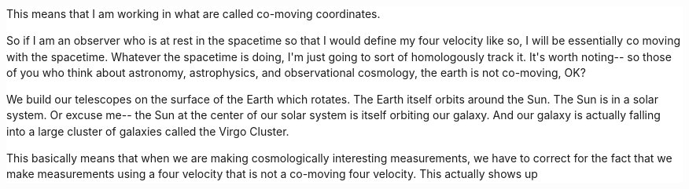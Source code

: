   <span m="1169340">This</span> <span m="1169580">means</span> <span m="1169970">that</span>
  <span m="1170030">I</span> <span m="1170270">am</span> <span m="1170420">working</span>
  <span m="1171050">in</span> <span m="1171290">what</span> <span m="1171440">are</span>
  <span m="1171530">called</span> <span m="1172610">co-moving</span> <span m="1173540">coordinates.</span></p><p><span
  m="1179500">So</span> <span m="1180010">if</span> <span m="1180310">I</span> <span
  m="1180730">am</span> <span m="1181630">an</span> <span m="1181750">observer</span>
  <span m="1182320">who</span> <span m="1182500">is</span> <span m="1182620">at</span>
  <span m="1182740">rest</span> <span m="1183070">in</span> <span m="1183160">the</span>
  <span m="1183220">spacetime</span> <span m="1195810">so</span> <span m="1196050">that</span>
  <span m="1196350">I</span> <span m="1196530">would</span> <span m="1196680">define</span>
  <span m="1197340">my</span> <span m="1199350">four</span> <span m="1199650">velocity</span>
  <span m="1200070">like</span> <span m="1200250">so,</span> <span m="1202110">I</span>
  <span m="1202290">will</span> <span m="1202470">be</span> <span m="1202830">essentially</span>
  <span m="1203280">co</span> <span m="1203700">moving</span> <span m="1204030">with</span>
  <span m="1204150">the</span> <span m="1204190">spacetime.</span> <span m="1204750">Whatever</span>
  <span m="1205020">the</span> <span m="1205110">spacetime</span> <span m="1205680">is</span>
  <span m="1205800">doing,</span> <span m="1206310">I'm</span> <span m="1206550">just</span>
  <span m="1206700">going</span> <span m="1206790">to</span> <span m="1206880">sort</span>
  <span m="1207060">of</span> <span m="1207150">homologously</span> <span m="1207750">track
  it.</span> <span m="1231890">It's</span> <span m="1232070">worth</span> <span m="1232340">noting--</span>
  <span m="1233000">so</span> <span m="1233270">those</span> <span m="1233600">of</span>
  <span m="1233660">you</span> <span m="1233930">who</span> <span m="1234860">think</span>
  <span m="1235100">about</span> <span m="1235940">astronomy,</span> <span m="1236420">astrophysics,</span>
  <span m="1237050">and</span> <span m="1237260">observational</span> <span m="1237830">cosmology,</span>
  <span m="1239060">the</span> <span m="1239390">earth</span> <span m="1239900">is</span>
  <span m="1240080">not</span> <span m="1240500">co-moving,</span> <span m="1241650">OK?</span></p><p><span
  m="1242420">We</span> <span m="1242600">build</span> <span m="1243020">our</span>
  <span m="1243260">telescopes</span> <span m="1243800">on</span> <span m="1243890">the</span>
  <span m="1243950">surface</span> <span m="1244250">of</span> <span m="1244310">the</span>
  <span m="1244400">Earth</span> <span m="1244670">which</span> <span m="1244880">rotates.</span>
  <span m="1246110">The</span> <span m="1246440">Earth</span> <span m="1246710">itself</span>
  <span m="1247250">orbits</span> <span m="1247580">around</span> <span m="1247820">the</span>
  <span m="1247910">Sun.</span> <span m="1249320">The</span> <span m="1249560">Sun</span>
  <span m="1251030">is</span> <span m="1251480">in</span> <span m="1251600">a</span>
  <span m="1251660">solar</span> <span m="1251960">system.</span> <span m="1252960">Or
  excuse me--</span> <span m="1253310">the</span> <span m="1253370">Sun</span> <span
  m="1253640">at</span> <span m="1253730">the</span> <span m="1253790">center</span>
  <span m="1254030">of</span> <span m="1254120">our</span> <span m="1254180">solar</span>
  <span m="1254420">system</span> <span m="1254720">is</span> <span m="1254810">itself</span>
  <span m="1255290">orbiting</span> <span m="1255800">our</span> <span m="1256040">galaxy.</span>
  <span m="1257300">And</span> <span m="1257660">our</span> <span m="1257960">galaxy</span>
  <span m="1259370">is</span> <span m="1259550">actually</span> <span m="1259940">falling</span>
  <span m="1260420">into</span> <span m="1261170">a</span> <span m="1261950">large</span>
  <span m="1262370">cluster</span> <span m="1262730">of</span> <span m="1262790">galaxies</span>
  <span m="1263240">called</span> <span m="1263420">the</span> <span m="1263480">Virgo</span>
  <span m="1263780">Cluster.</span></p><p><span m="1265460">This</span> <span m="1265730">basically</span>
  <span m="1266180">means</span> <span m="1266540">that</span> <span m="1266690">when</span>
  <span m="1267080">we</span> <span m="1267410">are</span> <span m="1267740">making</span>
  <span m="1268580">cosmologically</span> <span m="1269360">interesting</span> <span
  m="1269810">measurements,</span> <span m="1270800">we</span> <span m="1271070">have</span>
  <span m="1271280">to</span> <span m="1271400">correct</span> <span m="1271730">for</span>
  <span m="1271850">the</span> <span m="1271940">fact</span> <span m="1272390">that</span>
  <span m="1272900">we</span> <span m="1273320">make</span> <span m="1273590">measurements</span>
  <span m="1274190">using</span> <span m="1274640">a</span> <span m="1274760">four</span>
  <span m="1275060">velocity</span> <span m="1275600">that</span> <span m="1275750">is</span>
  <span m="1275840">not</span> <span m="1276140">a</span> <span m="1276260">co-moving</span>
  <span m="1276770">four</span> <span m="1277010">velocity.</span> <span m="1278150">This</span>
  <span m="1278270">actually</span> <span m="1278540">shows</span> <span m="1278900">up</span>